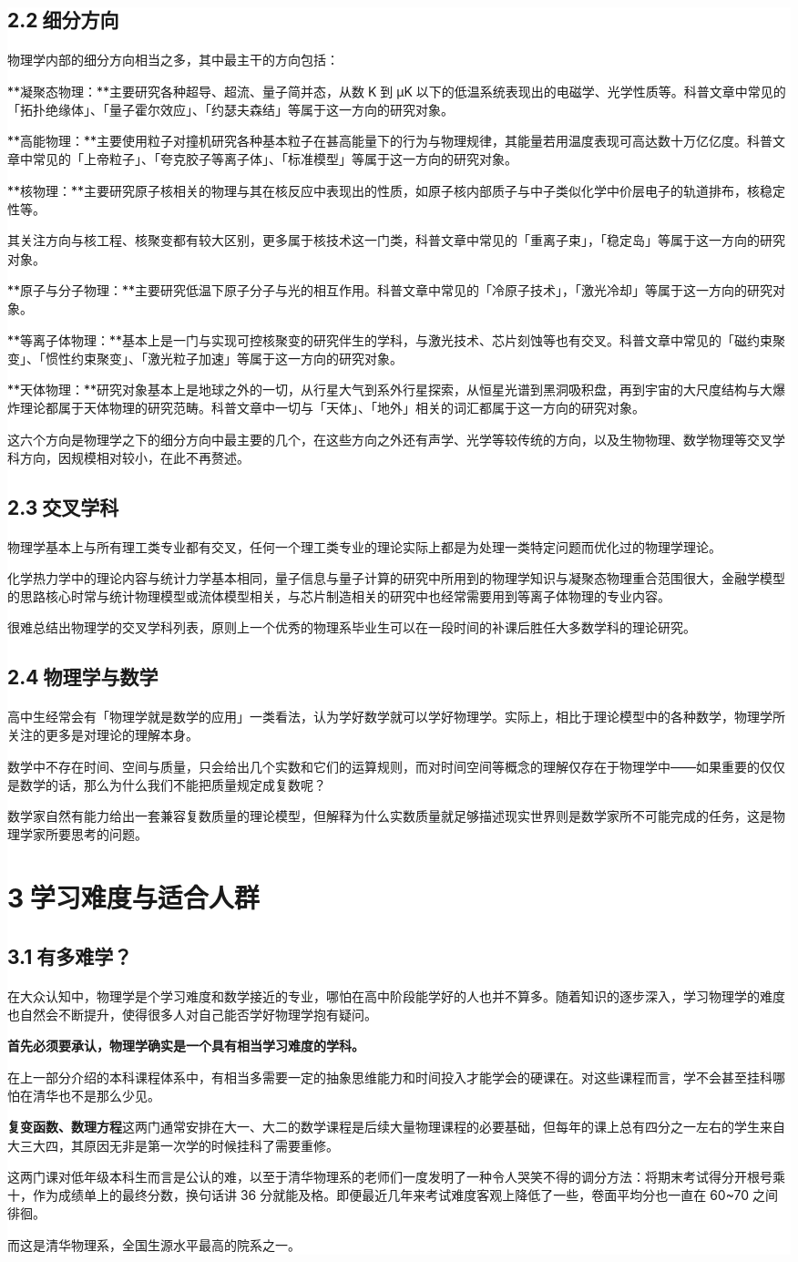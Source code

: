 ## 2.2 细分方向

物理学内部的细分方向相当之多，其中最主干的方向包括：

**凝聚态物理：**主要研究各种超导、超流、量子简并态，从数 K 到 μK 以下的低温系统表现出的电磁学、光学性质等。科普文章中常见的「拓扑绝缘体」、「量子霍尔效应」、「约瑟夫森结」等属于这一方向的研究对象。

**高能物理：**主要使用粒子对撞机研究各种基本粒子在甚高能量下的行为与物理规律，其能量若用温度表现可高达数十万亿亿度。科普文章中常见的「上帝粒子」、「夸克胶子等离子体」、「标准模型」等属于这一方向的研究对象。

**核物理：**主要研究原子核相关的物理与其在核反应中表现出的性质，如原子核内部质子与中子类似化学中价层电子的轨道排布，核稳定性等。

其关注方向与核工程、核聚变都有较大区别，更多属于核技术这一门类，科普文章中常见的「重离子束」，「稳定岛」等属于这一方向的研究对象。

**原子与分子物理：**主要研究低温下原子分子与光的相互作用。科普文章中常见的「冷原子技术」，「激光冷却」等属于这一方向的研究对象。

**等离子体物理：**基本上是一门与实现可控核聚变的研究伴生的学科，与激光技术、芯片刻蚀等也有交叉。科普文章中常见的「磁约束聚变」、「惯性约束聚变」、「激光粒子加速」等属于这一方向的研究对象。

**天体物理：**研究对象基本上是地球之外的一切，从行星大气到系外行星探索，从恒星光谱到黑洞吸积盘，再到宇宙的大尺度结构与大爆炸理论都属于天体物理的研究范畴。科普文章中一切与「天体」、「地外」相关的词汇都属于这一方向的研究对象。

这六个方向是物理学之下的细分方向中最主要的几个，在这些方向之外还有声学、光学等较传统的方向，以及生物物理、数学物理等交叉学科方向，因规模相对较小，在此不再赘述。

## 2.3 交叉学科

物理学基本上与所有理工类专业都有交叉，任何一个理工类专业的理论实际上都是为处理一类特定问题而优化过的物理学理论。

化学热力学中的理论内容与统计力学基本相同，量子信息与量子计算的研究中所用到的物理学知识与凝聚态物理重合范围很大，金融学模型的思路核心时常与统计物理模型或流体模型相关，与芯片制造相关的研究中也经常需要用到等离子体物理的专业内容。

很难总结出物理学的交叉学科列表，原则上一个优秀的物理系毕业生可以在一段时间的补课后胜任大多数学科的理论研究。

## 2.4 物理学与数学

高中生经常会有「物理学就是数学的应用」一类看法，认为学好数学就可以学好物理学。实际上，相比于理论模型中的各种数学，物理学所关注的更多是对理论的理解本身。

数学中不存在时间、空间与质量，只会给出几个实数和它们的运算规则，而对时间空间等概念的理解仅存在于物理学中——如果重要的仅仅是数学的话，那么为什么我们不能把质量规定成复数呢？

数学家自然有能力给出一套兼容复数质量的理论模型，但解释为什么实数质量就足够描述现实世界则是数学家所不可能完成的任务，这是物理学家所要思考的问题。

# **3 学习难度与适合人群**

## **3.1** **有多难学？**

在大众认知中，物理学是个学习难度和数学接近的专业，哪怕在高中阶段能学好的人也并不算多。随着知识的逐步深入，学习物理学的难度也自然会不断提升，使得很多人对自己能否学好物理学抱有疑问。

**首先必须要承认，物理学确实是一个具有相当学习难度的学科。**

在上一部分介绍的本科课程体系中，有相当多需要一定的抽象思维能力和时间投入才能学会的硬课在。对这些课程而言，学不会甚至挂科哪怕在清华也不是那么少见。

**复变函数、数理方程**这两门通常安排在大一、大二的数学课程是后续大量物理课程的必要基础，但每年的课上总有四分之一左右的学生来自大三大四，其原因无非是第一次学的时候挂科了需要重修。

这两门课对低年级本科生而言是公认的难，以至于清华物理系的老师们一度发明了一种令人哭笑不得的调分方法：将期末考试得分开根号乘十，作为成绩单上的最终分数，换句话讲 36 分就能及格。即便最近几年来考试难度客观上降低了一些，卷面平均分也一直在 60\~70 之间徘徊。

而这是清华物理系，全国生源水平最高的院系之一。
